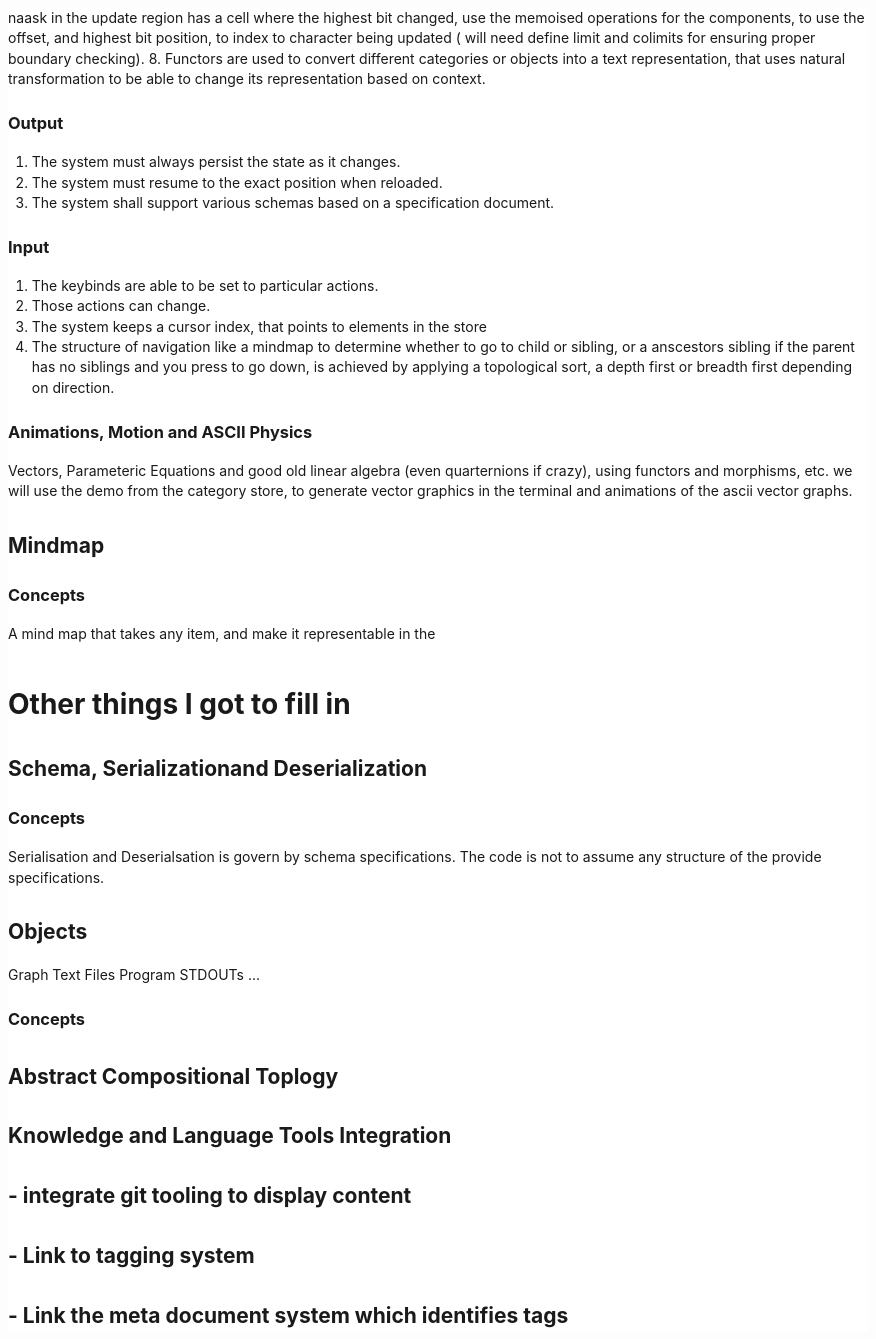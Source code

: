 naask in the update region has a cell where the highest bit changed, use the memoised operations for the components, to use the offset, and highest bit position, to index to character being updated ( will need define limit and colimits for ensuring proper boundary checking).
8. Functors are used to convert different categories or objects into a text representation, that uses natural transformation to be able to change its representation based on context.


### Output
1. The system must always persist the state as it changes.
2. The system must resume to the exact position when reloaded.
3. The system shall support various schemas based on a specification document.

### Input
1. The keybinds are able to be set to particular actions.
2. Those actions can change.
3. The system keeps a cursor index, that points to elements in the store
4. The structure of navigation like a mindmap to determine whether to go to child or sibling,
    or a anscestors sibling if the parent has no siblings and you press to go down, is achieved
    by applying a topological sort, a depth first or breadth first depending on direction.

### Animations, Motion and ASCII Physics
Vectors, Parameteric Equations and good old linear algebra (even quarternions if crazy), using functors and
morphisms, etc. we will use the demo from the category store, to generate vector graphics in the terminal
and animations of the ascii vector graphs.

## Mindmap
### Concepts
A mind map that takes any item, and make it representable in the 


# Other things I got to fill in
## Schema, Serializationand Deserialization
### Concepts
Serialisation and Deserialsation is govern by schema specifications.
The code is not to assume any structure of the provide specifications.


## Objects
Graph
Text
Files
Program STDOUTs
...

### Concepts
## Abstract Compositional Toplogy
## Knowledge and Language Tools Integration
##  - integrate git tooling to display content
##  - Link to tagging system
##  - Link the meta document system which identifies tags